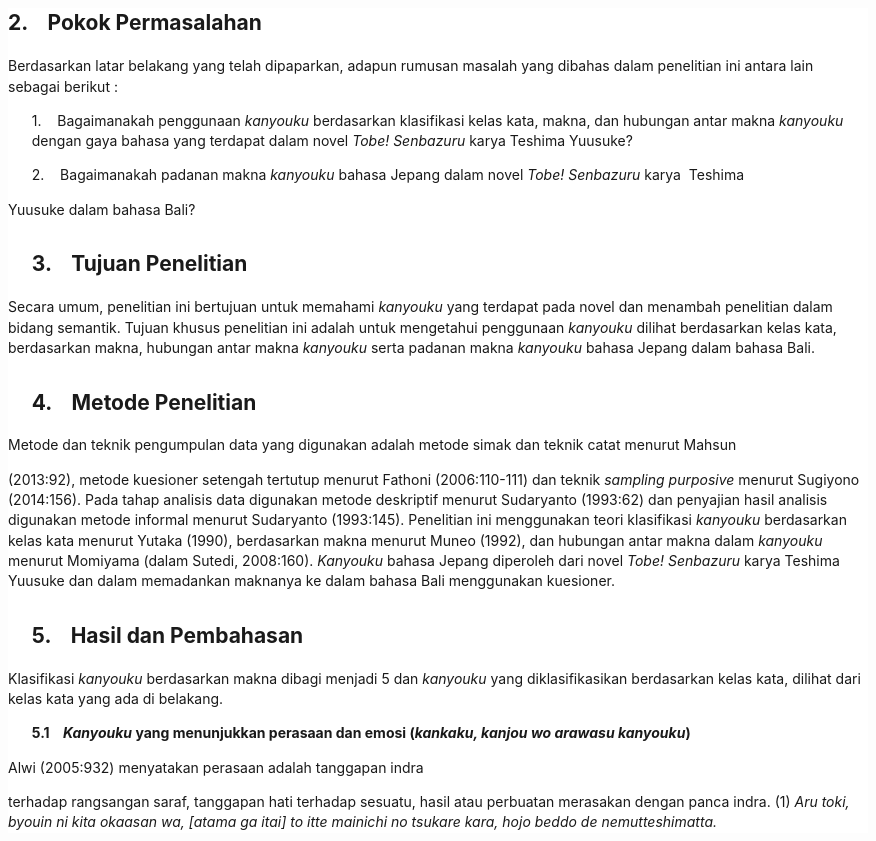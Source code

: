 <h2><a name="bookmark4"></a><span class="font5" style="font-weight:bold;"><a name="bookmark5"></a>2. &nbsp;&nbsp;&nbsp;Pokok Permasalahan</span></h2></li></ul>
<p><span class="font5">Berdasarkan latar belakang yang telah dipaparkan, adapun rumusan masalah yang dibahas dalam penelitian ini antara lain sebagai berikut :</span></p>
<ul style="list-style:none;"><li>
<p><span class="font5">1. &nbsp;&nbsp;&nbsp;Bagaimanakah penggunaan </span><span class="font5" style="font-style:italic;">kanyouku </span><span class="font5">berdasarkan klasifikasi kelas kata, makna, dan hubungan antar makna </span><span class="font5" style="font-style:italic;">kanyouku</span><span class="font5"> dengan gaya bahasa yang terdapat dalam novel </span><span class="font5" style="font-style:italic;">Tobe! Senbazuru</span><span class="font5"> karya Teshima Yuusuke?</span></p></li>
<li>
<p><span class="font5">2. &nbsp;&nbsp;&nbsp;Bagaimanakah padanan makna </span><span class="font5" style="font-style:italic;">kanyouku</span><span class="font5"> bahasa Jepang dalam novel </span><span class="font5" style="font-style:italic;">Tobe! Senbazuru</span><span class="font5"> karya &nbsp;Teshima</span></p></li></ul>
<p><span class="font5">Yuusuke dalam bahasa Bali?</span></p>
<ul style="list-style:none;"><li>
<h2><a name="bookmark6"></a><span class="font5" style="font-weight:bold;"><a name="bookmark7"></a>3. &nbsp;&nbsp;&nbsp;Tujuan Penelitian</span></h2></li></ul>
<p><span class="font5">Secara umum, penelitian ini bertujuan untuk memahami </span><span class="font5" style="font-style:italic;">kanyouku </span><span class="font5">yang terdapat pada novel dan menambah penelitian dalam bidang semantik. Tujuan khusus penelitian ini adalah untuk mengetahui penggunaan </span><span class="font5" style="font-style:italic;">kanyouku </span><span class="font5">dilihat berdasarkan kelas kata, berdasarkan makna, hubungan antar makna </span><span class="font5" style="font-style:italic;">kanyouku</span><span class="font5"> serta padanan makna </span><span class="font5" style="font-style:italic;">kanyouku</span><span class="font5"> bahasa Jepang dalam bahasa Bali.</span></p>
<ul style="list-style:none;"><li>
<h2><a name="bookmark8"></a><span class="font5" style="font-weight:bold;"><a name="bookmark9"></a>4. &nbsp;&nbsp;&nbsp;Metode Penelitian</span></h2></li></ul>
<p><span class="font5">Metode dan teknik pengumpulan data yang digunakan adalah metode simak dan teknik catat menurut Mahsun</span></p>
<p><span class="font5">(2013:92), metode kuesioner setengah tertutup menurut Fathoni (2006:110-111) dan teknik </span><span class="font5" style="font-style:italic;">sampling purposive</span><span class="font5"> menurut Sugiyono (2014:156). Pada tahap analisis data digunakan metode deskriptif menurut Sudaryanto (1993:62) dan penyajian hasil analisis digunakan metode informal menurut Sudaryanto (1993:145). Penelitian ini menggunakan teori klasifikasi </span><span class="font5" style="font-style:italic;">kanyouku</span><span class="font5"> berdasarkan kelas kata menurut Yutaka (1990), berdasarkan makna menurut Muneo (1992), dan hubungan antar makna dalam </span><span class="font5" style="font-style:italic;">kanyouku</span><span class="font5"> menurut Momiyama (dalam Sutedi, 2008:160). </span><span class="font5" style="font-style:italic;">Kanyouku </span><span class="font5">bahasa Jepang diperoleh dari novel </span><span class="font5" style="font-style:italic;">Tobe! Senbazuru</span><span class="font5"> karya Teshima Yuusuke dan dalam memadankan maknanya ke dalam bahasa Bali menggunakan kuesioner.</span></p>
<ul style="list-style:none;"><li>
<h2><a name="bookmark10"></a><span class="font5" style="font-weight:bold;"><a name="bookmark11"></a>5. &nbsp;&nbsp;&nbsp;Hasil dan Pembahasan</span></h2></li></ul>
<p><span class="font5">Klasifikasi </span><span class="font5" style="font-style:italic;">kanyouku</span><span class="font5"> berdasarkan makna dibagi menjadi 5 dan </span><span class="font5" style="font-style:italic;">kanyouku </span><span class="font5">yang diklasifikasikan berdasarkan kelas kata, dilihat dari kelas kata yang ada di belakang.</span></p>
<ul style="list-style:none;"><li>
<p><span class="font5" style="font-weight:bold;">5.1</span><span class="font5" style="font-weight:bold;font-style:italic;"> &nbsp;&nbsp;&nbsp;Kanyouku</span><span class="font5" style="font-weight:bold;"> yang menunjukkan perasaan dan emosi (</span><span class="font5" style="font-weight:bold;font-style:italic;">kankaku, kanjou wo arawasu kanyouku</span><span class="font5" style="font-weight:bold;">)</span></p></li></ul>
<p><span class="font5">Alwi (2005:932) menyatakan perasaan adalah tanggapan indra</span></p>
<p><span class="font5">terhadap rangsangan saraf, tanggapan hati terhadap sesuatu, hasil atau perbuatan merasakan dengan panca indra. (1) </span><span class="font5" style="font-style:italic;">Aru toki, byouin ni kita okaasan wa, [atama ga itai] to itte mainichi no tsukare kara, hojo beddo de nemutteshimatta.</span></p>